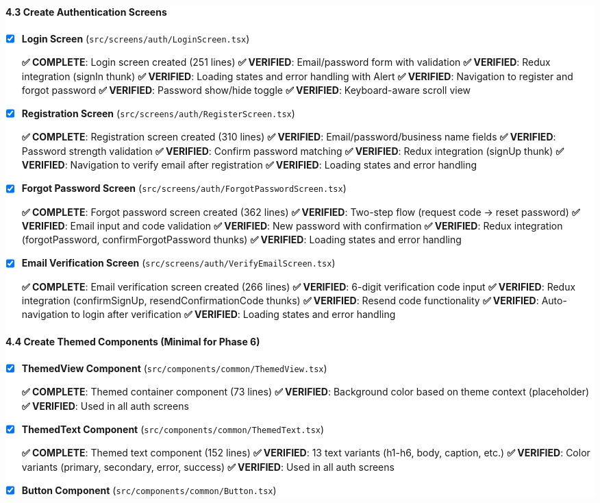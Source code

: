 #### 4.3 Create Authentication Screens

- [x] **Login Screen** (`src/screens/auth/LoginScreen.tsx`)

  **✅ COMPLETE**: Login screen created (251 lines)
  **✅ VERIFIED**: Email/password form with validation
  **✅ VERIFIED**: Redux integration (signIn thunk)
  **✅ VERIFIED**: Loading states and error handling with Alert
  **✅ VERIFIED**: Navigation to register and forgot password
  **✅ VERIFIED**: Password show/hide toggle
  **✅ VERIFIED**: Keyboard-aware scroll view

- [x] **Registration Screen** (`src/screens/auth/RegisterScreen.tsx`)

  **✅ COMPLETE**: Registration screen created (310 lines)
  **✅ VERIFIED**: Email/password/business name fields
  **✅ VERIFIED**: Password strength validation
  **✅ VERIFIED**: Confirm password matching
  **✅ VERIFIED**: Redux integration (signUp thunk)
  **✅ VERIFIED**: Navigation to verify email after registration
  **✅ VERIFIED**: Loading states and error handling

- [x] **Forgot Password Screen** (`src/screens/auth/ForgotPasswordScreen.tsx`)

  **✅ COMPLETE**: Forgot password screen created (362 lines)
  **✅ VERIFIED**: Two-step flow (request code → reset password)
  **✅ VERIFIED**: Email input and code validation
  **✅ VERIFIED**: New password with confirmation
  **✅ VERIFIED**: Redux integration (forgotPassword, confirmForgotPassword thunks)
  **✅ VERIFIED**: Loading states and error handling

- [x] **Email Verification Screen** (`src/screens/auth/VerifyEmailScreen.tsx`)

  **✅ COMPLETE**: Email verification screen created (266 lines)
  **✅ VERIFIED**: 6-digit verification code input
  **✅ VERIFIED**: Redux integration (confirmSignUp, resendConfirmationCode thunks)
  **✅ VERIFIED**: Resend code functionality
  **✅ VERIFIED**: Auto-navigation to login after verification
  **✅ VERIFIED**: Loading states and error handling

#### 4.4 Create Themed Components (Minimal for Phase 6)

- [x] **ThemedView Component** (`src/components/common/ThemedView.tsx`)

  **✅ COMPLETE**: Themed container component (73 lines)
  **✅ VERIFIED**: Background color based on theme context (placeholder)
  **✅ VERIFIED**: Used in all auth screens

- [x] **ThemedText Component** (`src/components/common/ThemedText.tsx`)

  **✅ COMPLETE**: Themed text component (152 lines)
  **✅ VERIFIED**: 13 text variants (h1-h6, body, caption, etc.)
  **✅ VERIFIED**: Color variants (primary, secondary, error, success)
  **✅ VERIFIED**: Used in all auth screens

- [x] **Button Component** (`src/components/common/Button.tsx`)
